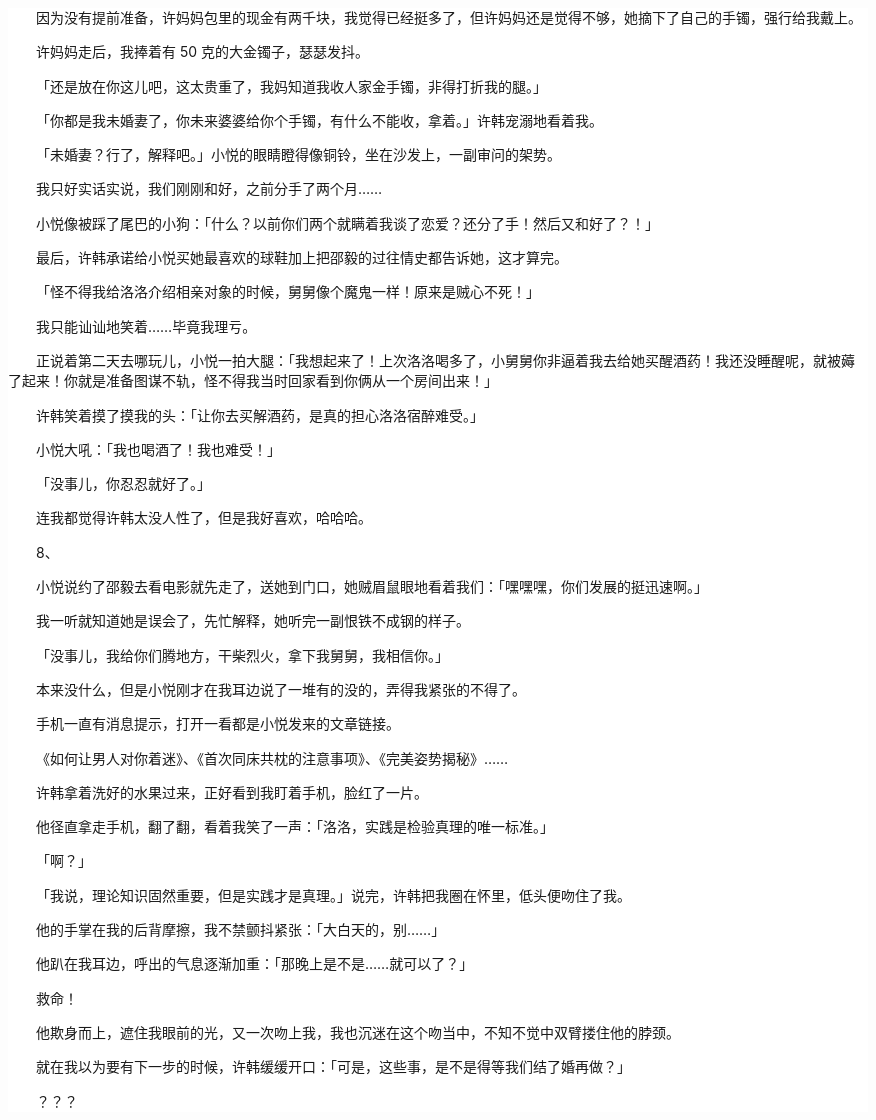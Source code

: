 &emsp;&emsp;因为没有提前准备，许妈妈包里的现金有两千块，我觉得已经挺多了，但许妈妈还是觉得不够，她摘下了自己的手镯，强行给我戴上。  
  
&emsp;&emsp;许妈妈走后，我捧着有 50 克的大金镯子，瑟瑟发抖。  
  
&emsp;&emsp;「还是放在你这儿吧，这太贵重了，我妈知道我收人家金手镯，非得打折我的腿。」  
  
&emsp;&emsp;「你都是我未婚妻了，你未来婆婆给你个手镯，有什么不能收，拿着。」许韩宠溺地看着我。  
  
&emsp;&emsp;「未婚妻？行了，解释吧。」小悦的眼睛瞪得像铜铃，坐在沙发上，一副审问的架势。  
  
&emsp;&emsp;我只好实话实说，我们刚刚和好，之前分手了两个月……  
  
&emsp;&emsp;小悦像被踩了尾巴的小狗：「什么？以前你们两个就瞒着我谈了恋爱？还分了手！然后又和好了？！」  
  
&emsp;&emsp;最后，许韩承诺给小悦买她最喜欢的球鞋加上把邵毅的过往情史都告诉她，这才算完。  
  
&emsp;&emsp;「怪不得我给洛洛介绍相亲对象的时候，舅舅像个魔鬼一样！原来是贼心不死！」  
  
&emsp;&emsp;我只能讪讪地笑着……毕竟我理亏。  
  
&emsp;&emsp;正说着第二天去哪玩儿，小悦一拍大腿：「我想起来了！上次洛洛喝多了，小舅舅你非逼着我去给她买醒酒药！我还没睡醒呢，就被薅了起来！你就是准备图谋不轨，怪不得我当时回家看到你俩从一个房间出来！」  
  
&emsp;&emsp;许韩笑着摸了摸我的头：「让你去买解酒药，是真的担心洛洛宿醉难受。」  
  
&emsp;&emsp;小悦大吼：「我也喝酒了！我也难受！」  
  
&emsp;&emsp;「没事儿，你忍忍就好了。」  
  
&emsp;&emsp;连我都觉得许韩太没人性了，但是我好喜欢，哈哈哈。  
  
&emsp;&emsp;8、  
  
&emsp;&emsp;小悦说约了邵毅去看电影就先走了，送她到门口，她贼眉鼠眼地看着我们：「嘿嘿嘿，你们发展的挺迅速啊。」  
  
&emsp;&emsp;我一听就知道她是误会了，先忙解释，她听完一副恨铁不成钢的样子。  
  
&emsp;&emsp;「没事儿，我给你们腾地方，干柴烈火，拿下我舅舅，我相信你。」  
  
&emsp;&emsp;本来没什么，但是小悦刚才在我耳边说了一堆有的没的，弄得我紧张的不得了。  
  
&emsp;&emsp;手机一直有消息提示，打开一看都是小悦发来的文章链接。  
  
&emsp;&emsp;《如何让男人对你着迷》、《首次同床共枕的注意事项》、《完美姿势揭秘》……  
  
&emsp;&emsp;许韩拿着洗好的水果过来，正好看到我盯着手机，脸红了一片。  
  
&emsp;&emsp;他径直拿走手机，翻了翻，看着我笑了一声：「洛洛，实践是检验真理的唯一标准。」  
  
&emsp;&emsp;「啊？」  
  
&emsp;&emsp;「我说，理论知识固然重要，但是实践才是真理。」说完，许韩把我圈在怀里，低头便吻住了我。  
  
&emsp;&emsp;他的手掌在我的后背摩擦，我不禁颤抖紧张：「大白天的，别……」  
  
&emsp;&emsp;他趴在我耳边，呼出的气息逐渐加重：「那晚上是不是……就可以了？」  
  
&emsp;&emsp;救命！  
  
&emsp;&emsp;他欺身而上，遮住我眼前的光，又一次吻上我，我也沉迷在这个吻当中，不知不觉中双臂搂住他的脖颈。  
  
&emsp;&emsp;就在我以为要有下一步的时候，许韩缓缓开口：「可是，这些事，是不是得等我们结了婚再做？」  
  
&emsp;&emsp;？？？  
  